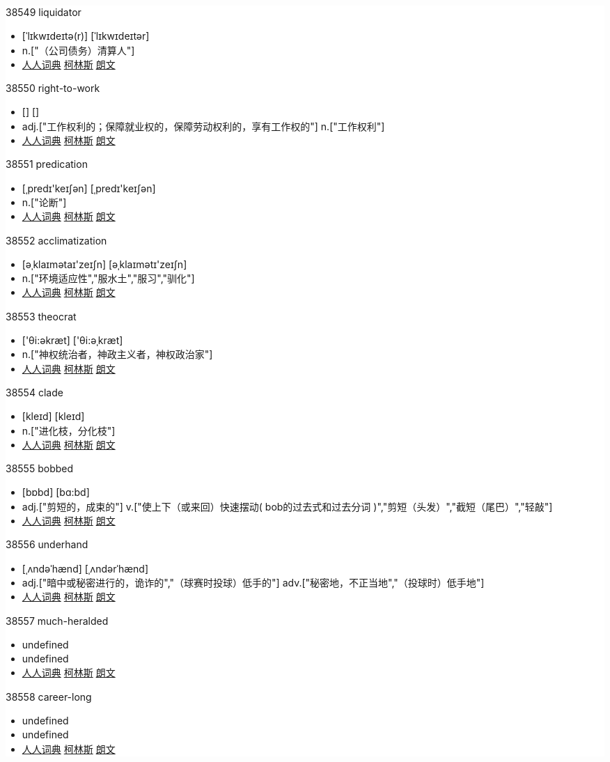 38549 liquidator 
- [ˈlɪkwɪdeɪtə(r)]  [ˈlɪkwɪdeɪtər] 
- n.["（公司债务）清算人"]   
- [人人词典](https://www.91dict.com/words?w=liquidator) [柯林斯](https://www.collinsdictionary.com/zh/dictionary/english/liquidator) [朗文](https://www.ldoceonline.com/dictionary/liquidator) 

38550 right-to-work 
- []  [] 
- adj.["工作权利的；保障就业权的，保障劳动权利的，享有工作权的"]  n.["工作权利"]   
- [人人词典](https://www.91dict.com/words?w=right-to-work) [柯林斯](https://www.collinsdictionary.com/zh/dictionary/english/right-to-work) [朗文](https://www.ldoceonline.com/dictionary/right-to-work) 

38551 predication 
- [ˌpredɪ'keɪʃən]  [ˌpredɪ'keɪʃən] 
- n.["论断"]   
- [人人词典](https://www.91dict.com/words?w=predication) [柯林斯](https://www.collinsdictionary.com/zh/dictionary/english/predication) [朗文](https://www.ldoceonline.com/dictionary/predication) 

38552 acclimatization 
- [əˌklaɪmətaɪ'zeɪʃn]  [əˌklaɪmətɪ'zeɪʃn] 
- n.["环境适应性","服水土","服习","驯化"]   
- [人人词典](https://www.91dict.com/words?w=acclimatization) [柯林斯](https://www.collinsdictionary.com/zh/dictionary/english/acclimatization) [朗文](https://www.ldoceonline.com/dictionary/acclimatization) 

38553 theocrat 
- ['θi:əkræt]  ['θi:əˌkræt] 
- n.["神权统治者，神政主义者，神权政治家"]   
- [人人词典](https://www.91dict.com/words?w=theocrat) [柯林斯](https://www.collinsdictionary.com/zh/dictionary/english/theocrat) [朗文](https://www.ldoceonline.com/dictionary/theocrat) 

38554 clade 
- [kleɪd]  [kleɪd] 
- n.["进化枝，分化枝"]   
- [人人词典](https://www.91dict.com/words?w=clade) [柯林斯](https://www.collinsdictionary.com/zh/dictionary/english/clade) [朗文](https://www.ldoceonline.com/dictionary/clade) 

38555 bobbed 
- [bɒbd]  [bɑ:bd] 
- adj.["剪短的，成束的"]  v.["使上下（或来回）快速摆动( bob的过去式和过去分词 )","剪短（头发）","截短（尾巴）","轻敲"]   
- [人人词典](https://www.91dict.com/words?w=bobbed) [柯林斯](https://www.collinsdictionary.com/zh/dictionary/english/bobbed) [朗文](https://www.ldoceonline.com/dictionary/bobbed) 

38556 underhand 
- [ˌʌndəˈhænd]  [ˌʌndərˈhænd] 
- adj.["暗中或秘密进行的，诡诈的","（球赛时投球）低手的"]  adv.["秘密地，不正当地","（投球时）低手地"]   
- [人人词典](https://www.91dict.com/words?w=underhand) [柯林斯](https://www.collinsdictionary.com/zh/dictionary/english/underhand) [朗文](https://www.ldoceonline.com/dictionary/underhand) 

38557 much-heralded 
- undefined 
- undefined 
- [人人词典](https://www.91dict.com/words?w=much-heralded) [柯林斯](https://www.collinsdictionary.com/zh/dictionary/english/much-heralded) [朗文](https://www.ldoceonline.com/dictionary/much-heralded) 

38558 career-long 
- undefined 
- undefined 
- [人人词典](https://www.91dict.com/words?w=career-long) [柯林斯](https://www.collinsdictionary.com/zh/dictionary/english/career-long) [朗文](https://www.ldoceonline.com/dictionary/career-long) 

